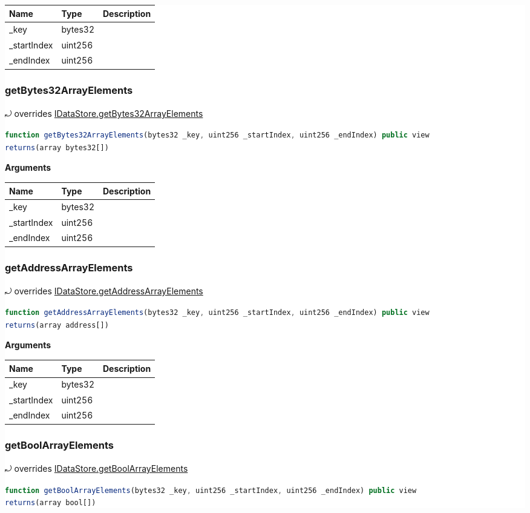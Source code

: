 | Name | Type | Description |
| :--- | :--- | :--- |
| \_key | bytes32 |  |
| \_startIndex | uint256 |  |
| \_endIndex | uint256 |  |

### getBytes32ArrayElements

⤾ overrides [IDataStore.getBytes32ArrayElements](https://github.com/PolymathNetwork/polymath-core/tree/096ba240a927c98e1f1a182d2efee7c4c4c1dfc5/docs/api/IDataStore.md#getbytes32arrayelements)

```javascript
function getBytes32ArrayElements(bytes32 _key, uint256 _startIndex, uint256 _endIndex) public view
returns(array bytes32[])
```

**Arguments**

| Name | Type | Description |
| :--- | :--- | :--- |
| \_key | bytes32 |  |
| \_startIndex | uint256 |  |
| \_endIndex | uint256 |  |

### getAddressArrayElements

⤾ overrides [IDataStore.getAddressArrayElements](https://github.com/PolymathNetwork/polymath-core/tree/096ba240a927c98e1f1a182d2efee7c4c4c1dfc5/docs/api/IDataStore.md#getaddressarrayelements)

```javascript
function getAddressArrayElements(bytes32 _key, uint256 _startIndex, uint256 _endIndex) public view
returns(array address[])
```

**Arguments**

| Name | Type | Description |
| :--- | :--- | :--- |
| \_key | bytes32 |  |
| \_startIndex | uint256 |  |
| \_endIndex | uint256 |  |

### getBoolArrayElements

⤾ overrides [IDataStore.getBoolArrayElements](https://github.com/PolymathNetwork/polymath-core/tree/096ba240a927c98e1f1a182d2efee7c4c4c1dfc5/docs/api/IDataStore.md#getboolarrayelements)

```javascript
function getBoolArrayElements(bytes32 _key, uint256 _startIndex, uint256 _endIndex) public view
returns(array bool[])
```
